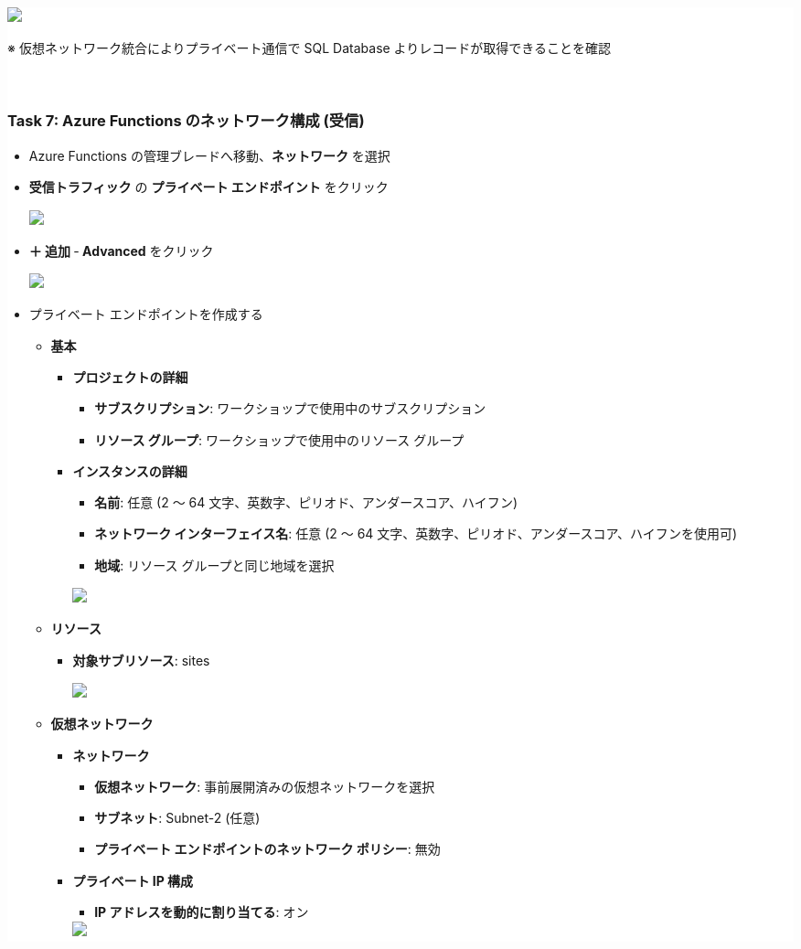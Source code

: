   <img src="images/function-result-01.png" />

  ※ 仮想ネットワーク統合によりプライベート通信で SQL Database よりレコードが取得できることを確認

<br />

### Task 7: Azure Functions のネットワーク構成 (受信)

- Azure Functions の管理ブレードへ移動、**ネットワーク** を選択

- **受信トラフィック** の **プライベート エンドポイント** をクリック

  <img src="images/function-network-option-02.png" />

- **＋ 追加** ‐ **Advanced** をクリック

  <img src="images/function-private-access-01.png" />

- プライベート エンドポイントを作成する

  - **基本**

    - **プロジェクトの詳細**

      - **サブスクリプション**: ワークショップで使用中のサブスクリプション

      - **リソース グループ**: ワークショップで使用中のリソース グループ

    - **インスタンスの詳細**

      - **名前**: 任意 (2 ～ 64 文字、英数字、ピリオド、アンダースコア、ハイフン)

      - **ネットワーク インターフェイス名**: 任意 (2 ～ 64 文字、英数字、ピリオド、アンダースコア、ハイフンを使用可)

      - **地域**: リソース グループと同じ地域を選択

      <img src="images/function-private-access-02.png" />

  - **リソース**

    - **対象サブリソース**: sites

      <img src="images/function-private-access-03.png" />

  - **仮想ネットワーク**

    - **ネットワーク**

      - **仮想ネットワーク**: 事前展開済みの仮想ネットワークを選択

      - **サブネット**: Subnet-2 (任意)

      - **プライベート エンドポイントのネットワーク ポリシー**: 無効

    - **プライベート IP 構成**

      - **IP アドレスを動的に割り当てる**: オン

      <img src="images/function-private-access-04.png" />
